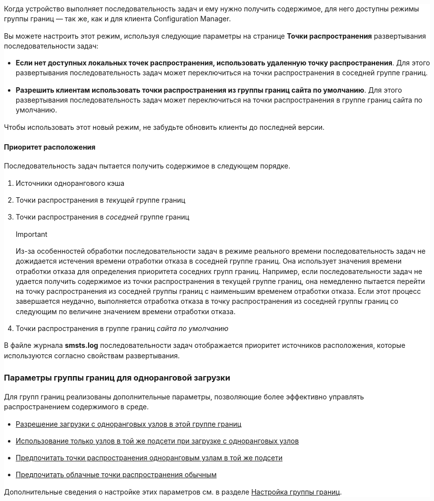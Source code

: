 
Когда устройство выполняет последовательность задач и ему нужно получить содержимое, для него доступны режимы группы границ — так же, как и для клиента Configuration Manager.

Вы можете настроить этот режим, используя следующие параметры на странице **Точки распространения** развертывания последовательности задач:

- **Если нет доступных локальных точек распространения, использовать удаленную точку распространения**. Для этого развертывания последовательность задач может переключиться на точки распространения в соседней группе границ.  

- **Разрешить клиентам использовать точки распространения из группы границ сайта по умолчанию**. Для этого развертывания последовательность задач может переключиться на точки распространения в группе границ сайта по умолчанию.  

Чтобы использовать этот новый режим, не забудьте обновить клиенты до последней версии.

#### <a name="location-priority"></a>Приоритет расположения  

Последовательность задач пытается получить содержимое в следующем порядке.  

1. Источники однорангового кэша  

2. Точки распространения в *текущей* группе границ  

3. Точки распространения в *соседней* группе границ  

    > [!Important]  
    > Из-за особенностей обработки последовательности задач в режиме реального времени последовательность задач не дожидается истечения времени отработки отказа в соседней группе границ. Она использует значения времени отработки отказа для определения приоритета соседних групп границ. Например, если последовательности задач не удается получить содержимое из точки распространения в текущей группе границ, она немедленно пытается перейти на точку распространения из соседней группы границ с наименьшим временем отработки отказа. Если этот процесс завершается неудачно, выполняется отработка отказа в точку распространения из соседней группы границ со следующим по величине значением времени отработки отказа.  

4. Точки распространения в группе границ *сайта по умолчанию*  

В файле журнала **smsts.log** последовательности задач отображается приоритет источников расположения, которые используются согласно свойствам развертывания.

### <a name="boundary-group-options-for-peer-downloads"></a><a name="bkmk_bgoptions"></a> Параметры группы границ для одноранговой загрузки


Для групп границ реализованы дополнительные параметры, позволяющие более эффективно управлять распространением содержимого в среде.  

- [Разрешение загрузки с одноранговых узлов в этой группе границ](#bkmk_bgoptions1)  

- [Использование только узлов в той же подсети при загрузке с одноранговых узлов](#bkmk_bgoptions2)  

- [Предпочитать точки распространения одноранговым узлам в той же подсети](#bkmk_bgoptions3)  

- [Предпочитать облачные точки распространения обычным](#bkmk_bgoptions4)  

Дополнительные сведения о настройке этих параметров см. в разделе [Настройка группы границ](boundary-group-procedures.md#bkmk_config).
